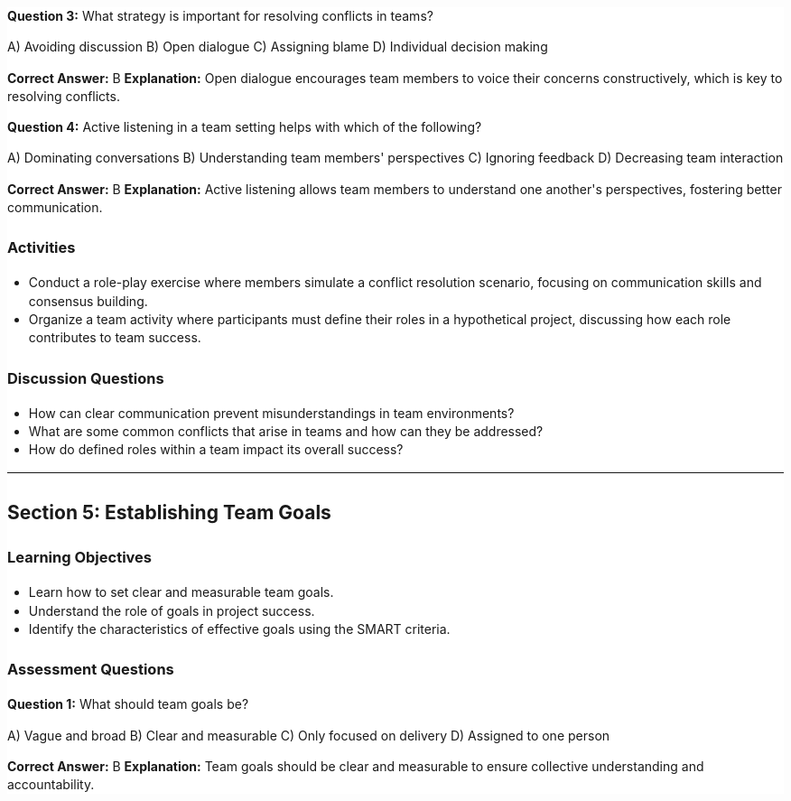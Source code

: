 **Question 3:** What strategy is important for resolving conflicts in teams?

  A) Avoiding discussion
  B) Open dialogue
  C) Assigning blame
  D) Individual decision making

**Correct Answer:** B
**Explanation:** Open dialogue encourages team members to voice their concerns constructively, which is key to resolving conflicts.

**Question 4:** Active listening in a team setting helps with which of the following?

  A) Dominating conversations
  B) Understanding team members' perspectives
  C) Ignoring feedback
  D) Decreasing team interaction

**Correct Answer:** B
**Explanation:** Active listening allows team members to understand one another's perspectives, fostering better communication.

### Activities
- Conduct a role-play exercise where members simulate a conflict resolution scenario, focusing on communication skills and consensus building.
- Organize a team activity where participants must define their roles in a hypothetical project, discussing how each role contributes to team success.

### Discussion Questions
- How can clear communication prevent misunderstandings in team environments?
- What are some common conflicts that arise in teams and how can they be addressed?
- How do defined roles within a team impact its overall success?

---

## Section 5: Establishing Team Goals

### Learning Objectives
- Learn how to set clear and measurable team goals.
- Understand the role of goals in project success.
- Identify the characteristics of effective goals using the SMART criteria.

### Assessment Questions

**Question 1:** What should team goals be?

  A) Vague and broad
  B) Clear and measurable
  C) Only focused on delivery
  D) Assigned to one person

**Correct Answer:** B
**Explanation:** Team goals should be clear and measurable to ensure collective understanding and accountability.
